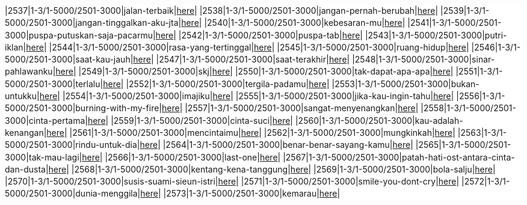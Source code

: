 |2537|1-3/1-5000/2501-3000|jalan-terbaik|[here](https://cdn.jsdelivr.net/gh/guitarchord/cc1-3/1-5000/2501-3000/jalan-terbaik.webp)|
|2538|1-3/1-5000/2501-3000|jangan-pernah-berubah|[here](https://cdn.jsdelivr.net/gh/guitarchord/cc1-3/1-5000/2501-3000/jangan-pernah-berubah.webp)|
|2539|1-3/1-5000/2501-3000|jangan-tinggalkan-aku-jta|[here](https://cdn.jsdelivr.net/gh/guitarchord/cc1-3/1-5000/2501-3000/jangan-tinggalkan-aku-jta.webp)|
|2540|1-3/1-5000/2501-3000|kebesaran-mu|[here](https://cdn.jsdelivr.net/gh/guitarchord/cc1-3/1-5000/2501-3000/kebesaran-mu.webp)|
|2541|1-3/1-5000/2501-3000|puspa-putuskan-saja-pacarmu|[here](https://cdn.jsdelivr.net/gh/guitarchord/cc1-3/1-5000/2501-3000/puspa-putuskan-saja-pacarmu.webp)|
|2542|1-3/1-5000/2501-3000|puspa-tab|[here](https://cdn.jsdelivr.net/gh/guitarchord/cc1-3/1-5000/2501-3000/puspa-tab.webp)|
|2543|1-3/1-5000/2501-3000|putri-iklan|[here](https://cdn.jsdelivr.net/gh/guitarchord/cc1-3/1-5000/2501-3000/putri-iklan.webp)|
|2544|1-3/1-5000/2501-3000|rasa-yang-tertinggal|[here](https://cdn.jsdelivr.net/gh/guitarchord/cc1-3/1-5000/2501-3000/rasa-yang-tertinggal.webp)|
|2545|1-3/1-5000/2501-3000|ruang-hidup|[here](https://cdn.jsdelivr.net/gh/guitarchord/cc1-3/1-5000/2501-3000/ruang-hidup.webp)|
|2546|1-3/1-5000/2501-3000|saat-kau-jauh|[here](https://cdn.jsdelivr.net/gh/guitarchord/cc1-3/1-5000/2501-3000/saat-kau-jauh.webp)|
|2547|1-3/1-5000/2501-3000|saat-terakhir|[here](https://cdn.jsdelivr.net/gh/guitarchord/cc1-3/1-5000/2501-3000/saat-terakhir.webp)|
|2548|1-3/1-5000/2501-3000|sinar-pahlawanku|[here](https://cdn.jsdelivr.net/gh/guitarchord/cc1-3/1-5000/2501-3000/sinar-pahlawanku.webp)|
|2549|1-3/1-5000/2501-3000|skj|[here](https://cdn.jsdelivr.net/gh/guitarchord/cc1-3/1-5000/2501-3000/skj.webp)|
|2550|1-3/1-5000/2501-3000|tak-dapat-apa-apa|[here](https://cdn.jsdelivr.net/gh/guitarchord/cc1-3/1-5000/2501-3000/tak-dapat-apa-apa.webp)|
|2551|1-3/1-5000/2501-3000|terlalu|[here](https://cdn.jsdelivr.net/gh/guitarchord/cc1-3/1-5000/2501-3000/terlalu.webp)|
|2552|1-3/1-5000/2501-3000|tergila-padamu|[here](https://cdn.jsdelivr.net/gh/guitarchord/cc1-3/1-5000/2501-3000/tergila-padamu.webp)|
|2553|1-3/1-5000/2501-3000|bukan-untukku|[here](https://cdn.jsdelivr.net/gh/guitarchord/cc1-3/1-5000/2501-3000/bukan-untukku.webp)|
|2554|1-3/1-5000/2501-3000|imajiku|[here](https://cdn.jsdelivr.net/gh/guitarchord/cc1-3/1-5000/2501-3000/imajiku.webp)|
|2555|1-3/1-5000/2501-3000|jika-kau-ingin-tahu|[here](https://cdn.jsdelivr.net/gh/guitarchord/cc1-3/1-5000/2501-3000/jika-kau-ingin-tahu.webp)|
|2556|1-3/1-5000/2501-3000|burning-with-my-fire|[here](https://cdn.jsdelivr.net/gh/guitarchord/cc1-3/1-5000/2501-3000/burning-with-my-fire.webp)|
|2557|1-3/1-5000/2501-3000|sangat-menyenangkan|[here](https://cdn.jsdelivr.net/gh/guitarchord/cc1-3/1-5000/2501-3000/sangat-menyenangkan.webp)|
|2558|1-3/1-5000/2501-3000|cinta-pertama|[here](https://cdn.jsdelivr.net/gh/guitarchord/cc1-3/1-5000/2501-3000/cinta-pertama.webp)|
|2559|1-3/1-5000/2501-3000|cinta-suci|[here](https://cdn.jsdelivr.net/gh/guitarchord/cc1-3/1-5000/2501-3000/cinta-suci.webp)|
|2560|1-3/1-5000/2501-3000|kau-adalah-kenangan|[here](https://cdn.jsdelivr.net/gh/guitarchord/cc1-3/1-5000/2501-3000/kau-adalah-kenangan.webp)|
|2561|1-3/1-5000/2501-3000|mencintaimu|[here](https://cdn.jsdelivr.net/gh/guitarchord/cc1-3/1-5000/2501-3000/mencintaimu.webp)|
|2562|1-3/1-5000/2501-3000|mungkinkah|[here](https://cdn.jsdelivr.net/gh/guitarchord/cc1-3/1-5000/2501-3000/mungkinkah.webp)|
|2563|1-3/1-5000/2501-3000|rindu-untuk-dia|[here](https://cdn.jsdelivr.net/gh/guitarchord/cc1-3/1-5000/2501-3000/rindu-untuk-dia.webp)|
|2564|1-3/1-5000/2501-3000|benar-benar-sayang-kamu|[here](https://cdn.jsdelivr.net/gh/guitarchord/cc1-3/1-5000/2501-3000/benar-benar-sayang-kamu.webp)|
|2565|1-3/1-5000/2501-3000|tak-mau-lagi|[here](https://cdn.jsdelivr.net/gh/guitarchord/cc1-3/1-5000/2501-3000/tak-mau-lagi.webp)|
|2566|1-3/1-5000/2501-3000|last-one|[here](https://cdn.jsdelivr.net/gh/guitarchord/cc1-3/1-5000/2501-3000/last-one.webp)|
|2567|1-3/1-5000/2501-3000|patah-hati-ost-antara-cinta-dan-dusta|[here](https://cdn.jsdelivr.net/gh/guitarchord/cc1-3/1-5000/2501-3000/patah-hati-ost-antara-cinta-dan-dusta.webp)|
|2568|1-3/1-5000/2501-3000|kentang-kena-tanggung|[here](https://cdn.jsdelivr.net/gh/guitarchord/cc1-3/1-5000/2501-3000/kentang-kena-tanggung.webp)|
|2569|1-3/1-5000/2501-3000|bola-salju|[here](https://cdn.jsdelivr.net/gh/guitarchord/cc1-3/1-5000/2501-3000/bola-salju.webp)|
|2570|1-3/1-5000/2501-3000|susis-suami-sieun-istri|[here](https://cdn.jsdelivr.net/gh/guitarchord/cc1-3/1-5000/2501-3000/susis-suami-sieun-istri.webp)|
|2571|1-3/1-5000/2501-3000|smile-you-dont-cry|[here](https://cdn.jsdelivr.net/gh/guitarchord/cc1-3/1-5000/2501-3000/smile-you-dont-cry.webp)|
|2572|1-3/1-5000/2501-3000|dunia-menggila|[here](https://cdn.jsdelivr.net/gh/guitarchord/cc1-3/1-5000/2501-3000/dunia-menggila.webp)|
|2573|1-3/1-5000/2501-3000|kemarau|[here](https://cdn.jsdelivr.net/gh/guitarchord/cc1-3/1-5000/2501-3000/kemarau.webp)|